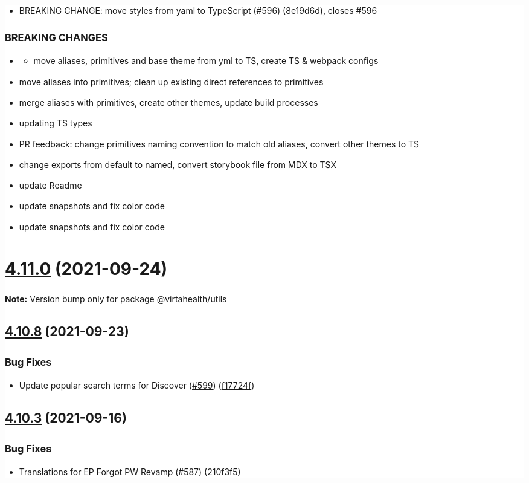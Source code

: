 
* BREAKING CHANGE: move styles from yaml to TypeScript (#596) ([8e19d6d](https://github.com/VirtaHealth/atlas/commit/8e19d6dbdeb67916fe6976911a113c1c3f1cc377)), closes [#596](https://github.com/VirtaHealth/atlas/issues/596)


### BREAKING CHANGES

* * move aliases, primitives and base theme from yml to TS, create TS & webpack configs

* move aliases into primitives; clean up existing direct references to primitives

* merge aliases with primitives, create other themes, update build processes

* updating TS types

* PR feedback: change primitives naming convention to match old aliases, convert other themes to TS

* change exports from default to named, convert storybook file from MDX to TSX

* update Readme

* update snapshots and fix color code

* update snapshots and fix color code





# [4.11.0](https://github.com/VirtaHealth/atlas/compare/v4.10.8...v4.11.0) (2021-09-24)

**Note:** Version bump only for package @virtahealth/utils





## [4.10.8](https://github.com/VirtaHealth/atlas/compare/v4.10.7...v4.10.8) (2021-09-23)


### Bug Fixes

* Update popular search terms for Discover ([#599](https://github.com/VirtaHealth/atlas/issues/599)) ([f17724f](https://github.com/VirtaHealth/atlas/commit/f17724f2ea0e8b56786feadc4f98543ddda01a72))





## [4.10.3](https://github.com/VirtaHealth/atlas/compare/v4.10.2...v4.10.3) (2021-09-16)


### Bug Fixes

* Translations for EP Forgot PW Revamp ([#587](https://github.com/VirtaHealth/atlas/issues/587)) ([210f3f5](https://github.com/VirtaHealth/atlas/commit/210f3f593c7f4e48344d3506bdc96e4c9e2154ca))
